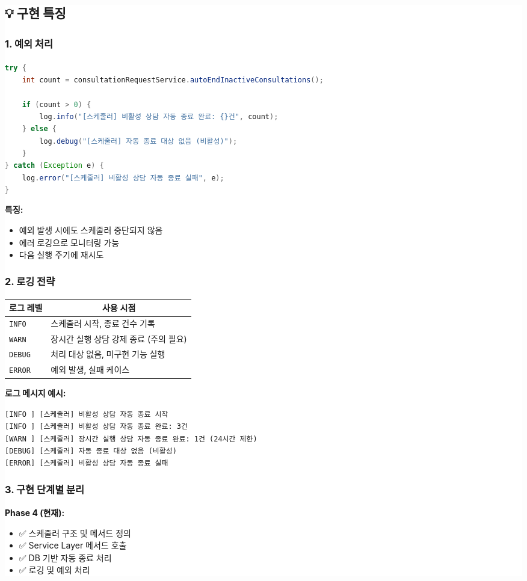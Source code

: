
## 💡 구현 특징

### 1. 예외 처리

```java
try {
    int count = consultationRequestService.autoEndInactiveConsultations();
    
    if (count > 0) {
        log.info("[스케줄러] 비활성 상담 자동 종료 완료: {}건", count);
    } else {
        log.debug("[스케줄러] 자동 종료 대상 없음 (비활성)");
    }
} catch (Exception e) {
    log.error("[스케줄러] 비활성 상담 자동 종료 실패", e);
}
```

**특징:**
- 예외 발생 시에도 스케줄러 중단되지 않음
- 에러 로깅으로 모니터링 가능
- 다음 실행 주기에 재시도

### 2. 로깅 전략

| 로그 레벨 | 사용 시점 |
|----------|-----------|
| `INFO` | 스케줄러 시작, 종료 건수 기록 |
| `WARN` | 장시간 실행 상담 강제 종료 (주의 필요) |
| `DEBUG` | 처리 대상 없음, 미구현 기능 실행 |
| `ERROR` | 예외 발생, 실패 케이스 |

**로그 메시지 예시:**
```
[INFO ] [스케줄러] 비활성 상담 자동 종료 시작
[INFO ] [스케줄러] 비활성 상담 자동 종료 완료: 3건
[WARN ] [스케줄러] 장시간 실행 상담 자동 종료 완료: 1건 (24시간 제한)
[DEBUG] [스케줄러] 자동 종료 대상 없음 (비활성)
[ERROR] [스케줄러] 비활성 상담 자동 종료 실패
```

### 3. 구현 단계별 분리

**Phase 4 (현재):**
- ✅ 스케줄러 구조 및 메서드 정의
- ✅ Service Layer 메서드 호출
- ✅ DB 기반 자동 종료 처리
- ✅ 로깅 및 예외 처리
